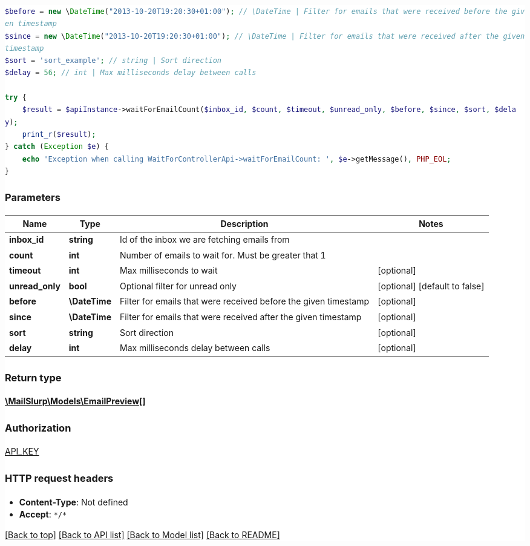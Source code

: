 ```php
$before = new \DateTime("2013-10-20T19:20:30+01:00"); // \DateTime | Filter for emails that were received before the given timestamp
$since = new \DateTime("2013-10-20T19:20:30+01:00"); // \DateTime | Filter for emails that were received after the given timestamp
$sort = 'sort_example'; // string | Sort direction
$delay = 56; // int | Max milliseconds delay between calls

try {
    $result = $apiInstance->waitForEmailCount($inbox_id, $count, $timeout, $unread_only, $before, $since, $sort, $delay);
    print_r($result);
} catch (Exception $e) {
    echo 'Exception when calling WaitForControllerApi->waitForEmailCount: ', $e->getMessage(), PHP_EOL;
}
```

### Parameters

| Name | Type | Description  | Notes |
| ------------- | ------------- | ------------- | ------------- |
| **inbox_id** | **string**| Id of the inbox we are fetching emails from | |
| **count** | **int**| Number of emails to wait for. Must be greater that 1 | |
| **timeout** | **int**| Max milliseconds to wait | [optional] |
| **unread_only** | **bool**| Optional filter for unread only | [optional] [default to false] |
| **before** | **\DateTime**| Filter for emails that were received before the given timestamp | [optional] |
| **since** | **\DateTime**| Filter for emails that were received after the given timestamp | [optional] |
| **sort** | **string**| Sort direction | [optional] |
| **delay** | **int**| Max milliseconds delay between calls | [optional] |

### Return type

[**\MailSlurp\Models\EmailPreview[]**](../Model/EmailPreview)

### Authorization

[API_KEY](../../README#API_KEY)

### HTTP request headers

- **Content-Type**: Not defined
- **Accept**: `*/*`

[[Back to top]](#) [[Back to API list]](../../README#endpoints)
[[Back to Model list]](../../README#models)
[[Back to README]](../../README)
